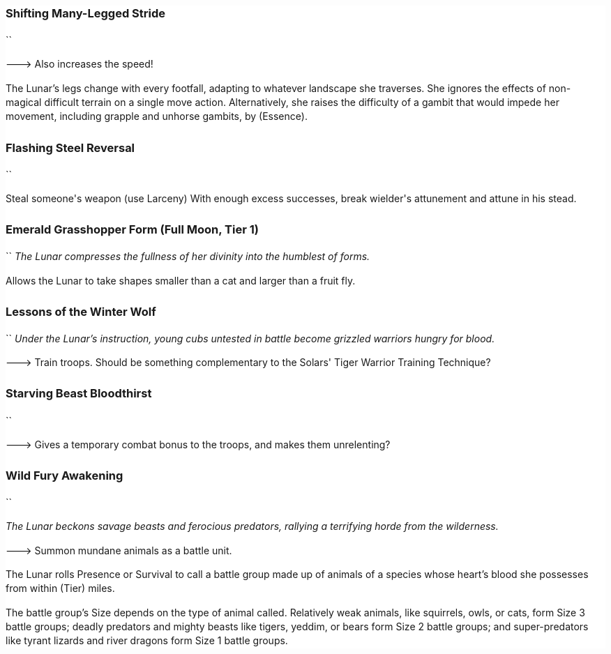 ### Shifting Many-Legged Stride
``

---> Also increases the speed!

The Lunar’s legs change with every footfall, adapting
to whatever landscape she traverses. She ignores the
effects of non-magical difficult terrain on a single
move action. Alternatively, she raises the difficulty of
a gambit that would impede her movement, including
grapple and unhorse gambits, by (Essence).


### Flashing Steel Reversal
``

Steal someone's weapon (use Larceny)
With enough excess successes, break wielder's attunement and attune in his stead.


### Emerald Grasshopper Form (Full Moon, Tier 1)
``
*The Lunar compresses the fullness of her divinity into the humblest of forms.*

Allows the Lunar to take shapes smaller than a cat and larger than a fruit fly.



### Lessons of the Winter Wolf
``
*Under the Lunar’s instruction, young cubs untested in battle become grizzled warriors hungry for blood.*

---> Train troops. Should be something complementary to the Solars' Tiger Warrior Training Technique?


### Starving Beast Bloodthirst
``

---> Gives a temporary combat bonus to the troops, and makes them unrelenting?



### Wild Fury Awakening
``

*The Lunar beckons savage beasts and ferocious predators, rallying a terrifying horde from the wilderness.*

---> Summon mundane animals as a battle unit.

The Lunar rolls Presence or Survival to call a battle group made up of animals of a species whose heart’s blood she possesses from within (Tier) miles.

The battle group’s Size depends on the type of animal called.
Relatively weak animals, like squirrels, owls, or cats, form Size 3 battle groups; deadly predators and mighty beasts like tigers, yeddim, or bears form Size 2 battle groups; and super-predators like tyrant lizards and river dragons form Size 1 battle groups.
